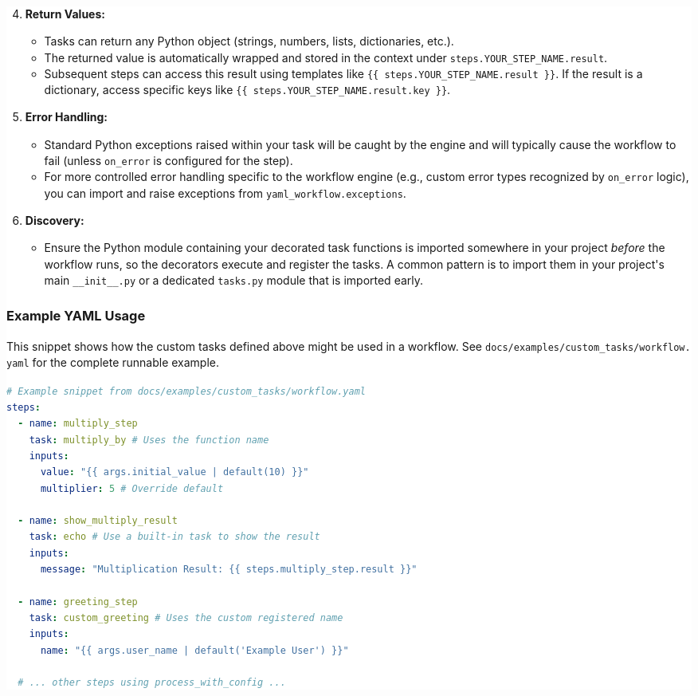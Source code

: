 4.  **Return Values:**
    *   Tasks can return any Python object (strings, numbers, lists, dictionaries, etc.).
    *   The returned value is automatically wrapped and stored in the context under `steps.YOUR_STEP_NAME.result`.
    *   Subsequent steps can access this result using templates like `{{ steps.YOUR_STEP_NAME.result }}`. If the result is a dictionary, access specific keys like `{{ steps.YOUR_STEP_NAME.result.key }}`.

5.  **Error Handling:**
    *   Standard Python exceptions raised within your task will be caught by the engine and will typically cause the workflow to fail (unless `on_error` is configured for the step).
    *   For more controlled error handling specific to the workflow engine (e.g., custom error types recognized by `on_error` logic), you can import and raise exceptions from `yaml_workflow.exceptions`.

6.  **Discovery:**
    *   Ensure the Python module containing your decorated task functions is imported somewhere in your project *before* the workflow runs, so the decorators execute and register the tasks. A common pattern is to import them in your project's main `__init__.py` or a dedicated `tasks.py` module that is imported early.

### Example YAML Usage

This snippet shows how the custom tasks defined above might be used in a workflow. See `docs/examples/custom_tasks/workflow.yaml` for the complete runnable example.

```yaml
# Example snippet from docs/examples/custom_tasks/workflow.yaml
steps:
  - name: multiply_step
    task: multiply_by # Uses the function name
    inputs:
      value: "{{ args.initial_value | default(10) }}"
      multiplier: 5 # Override default

  - name: show_multiply_result
    task: echo # Use a built-in task to show the result
    inputs:
      message: "Multiplication Result: {{ steps.multiply_step.result }}"

  - name: greeting_step
    task: custom_greeting # Uses the custom registered name
    inputs:
      name: "{{ args.user_name | default('Example User') }}"

  # ... other steps using process_with_config ...
``` 